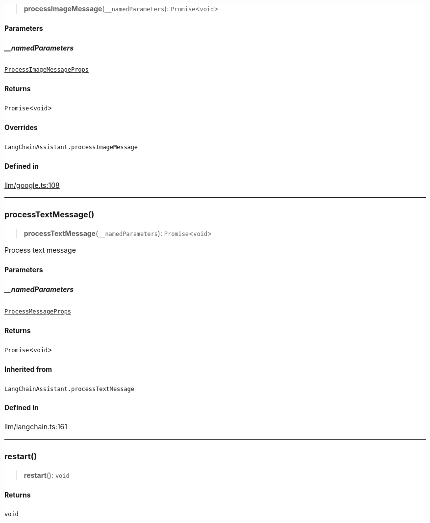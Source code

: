 > **processImageMessage**(`__namedParameters`): `Promise`\<`void`\>

#### Parameters

##### \_\_namedParameters

[`ProcessImageMessageProps`](../type-aliases/ProcessImageMessageProps.md)

#### Returns

`Promise`\<`void`\>

#### Overrides

`LangChainAssistant.processImageMessage`

#### Defined in

[llm/google.ts:108](https://github.com/lixun910/ai-assistant/blob/3d3b9b0ad83cd6e8a6fa140c45b5cd7a1afa7cb8/src/llm/google.ts#L108)

***

### processTextMessage()

> **processTextMessage**(`__namedParameters`): `Promise`\<`void`\>

Process text message

#### Parameters

##### \_\_namedParameters

[`ProcessMessageProps`](../type-aliases/ProcessMessageProps.md)

#### Returns

`Promise`\<`void`\>

#### Inherited from

`LangChainAssistant.processTextMessage`

#### Defined in

[llm/langchain.ts:161](https://github.com/lixun910/ai-assistant/blob/3d3b9b0ad83cd6e8a6fa140c45b5cd7a1afa7cb8/src/llm/langchain.ts#L161)

***

### restart()

> **restart**(): `void`

#### Returns

`void`
